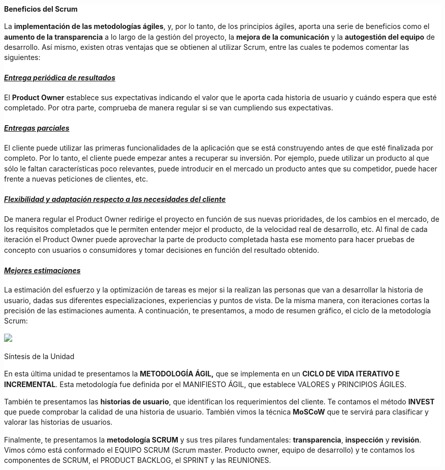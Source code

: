 **Beneficios del Scrum**

La **implementación de las metodologías ágiles**, y, por lo tanto, de los principios ágiles, aporta una serie de beneficios como el **aumento de la transparencia** a lo largo de la gestión del proyecto, la **mejora de la comunicación** y la **autogestión del equipo** de desarrollo. Así mismo, existen otras ventajas que se obtienen al utilizar Scrum, entre las cuales te podemos comentar las siguientes: 
#### [***Entrega periódica de resultados***](https://aulavirtual.codoacodo.com.ar/mod/lesson/view.php#collapse1)
El **Product Owner** establece sus expectativas indicando el valor que le aporta cada historia de usuario y cuándo espera que esté completado. Por otra parte, comprueba de manera regular si se van cumpliendo sus expectativas.
#### [***Entregas parciales***](https://aulavirtual.codoacodo.com.ar/mod/lesson/view.php#collapse2)
El cliente puede utilizar las primeras funcionalidades de la aplicación que se está construyendo antes de que esté finalizada por completo. Por lo tanto, el cliente puede empezar antes a recuperar su inversión. Por ejemplo, puede utilizar un producto al que sólo le faltan características poco relevantes, puede introducir en el mercado un producto antes que su competidor, puede hacer frente a nuevas peticiones de clientes, etc.
#### [***Flexibilidad y adaptación respecto a las necesidades del cliente***](https://aulavirtual.codoacodo.com.ar/mod/lesson/view.php#collapse3)
De manera regular el Product Owner redirige el proyecto en función de sus nuevas prioridades, de los cambios en el mercado, de los requisitos completados que le permiten entender mejor el producto, de la velocidad real de desarrollo, etc. Al final de cada iteración el Product Owner puede aprovechar la parte de producto completada hasta ese momento para hacer pruebas de concepto con usuarios o consumidores y tomar decisiones en función del resultado obtenido.
#### [***Mejores estimaciones***](https://aulavirtual.codoacodo.com.ar/mod/lesson/view.php#collapse4)
La estimación del esfuerzo y la optimización de tareas es mejor si la realizan las personas que van a desarrollar la historia de usuario, dadas sus diferentes especializaciones, experiencias y puntos de vista. De la misma manera, con iteraciones cortas la precisión de las estimaciones aumenta.
A continuación, te presentamos, a modo de resumen gráfico, el ciclo de la metodología Scrum:

![](Aspose.Words.f10ca514-682e-458c-b9fe-c80e69fa19b5.012.png)

Síntesis de la Unidad

En esta última unidad te presentamos la **METODOLOGÍA ÁGIL,** que se implementa en un **CICLO DE VIDA ITERATIVO E INCREMENTAL**. Esta metodología fue definida por el MANIFIESTO ÁGIL, que establece VALORES y PRINCIPIOS ÁGILES.  

También te presentamos las **historias de usuario**, que identifican los requerimientos del cliente. Te contamos el método **INVEST** que puede comprobar la calidad de una historia de usuario. También vimos la técnica **MoSCoW** que te servirá para clasificar y valorar las historias de usuarios.  

Finalmente, te presentamos la **metodología SCRUM** y sus tres pilares fundamentales: **transparencia**, **inspección** y **revisión**. Vimos cómo está conformado el EQUIPO SCRUM (Scrum master. Producto owner, equipo de desarrollo) y te contamos los componentes de SCRUM, el PRODUCT BACKLOG, el SPRINT y las REUNIONES.

